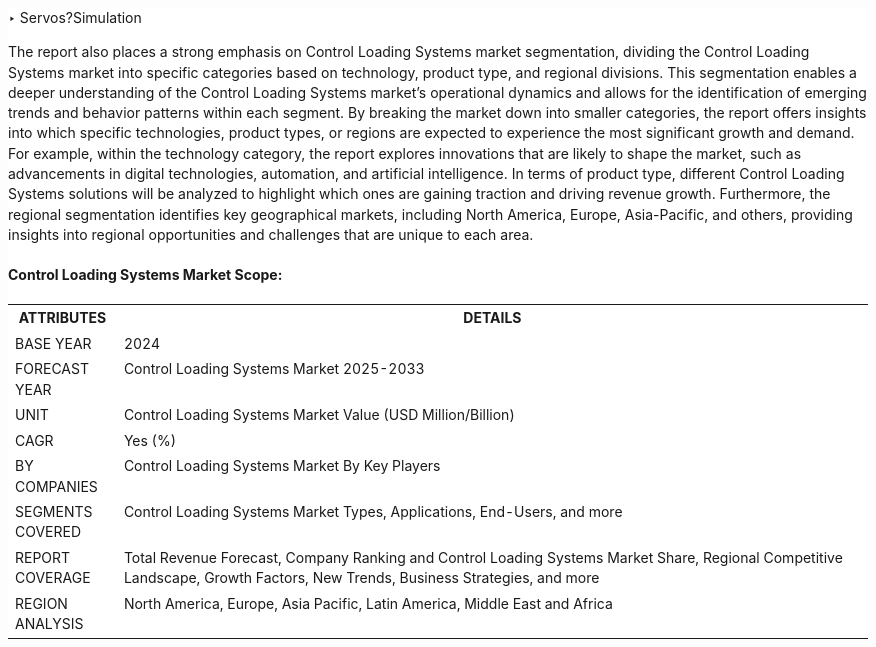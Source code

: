 ‣ Servos?Simulation

The report also places a strong emphasis on Control Loading Systems market segmentation, dividing the Control Loading Systems market into specific categories based on technology, product type, and regional divisions. This segmentation enables a deeper understanding of the Control Loading Systems market’s operational dynamics and allows for the identification of emerging trends and behavior patterns within each segment. By breaking the market down into smaller categories, the report offers insights into which specific technologies, product types, or regions are expected to experience the most significant growth and demand. For example, within the technology category, the report explores innovations that are likely to shape the market, such as advancements in digital technologies, automation, and artificial intelligence. In terms of product type, different Control Loading Systems solutions will be analyzed to highlight which ones are gaining traction and driving revenue growth. Furthermore, the regional segmentation identifies key geographical markets, including North America, Europe, Asia-Pacific, and others, providing insights into regional opportunities and challenges that are unique to each area.

<h4>Control Loading Systems Market Scope:</h4>
<table>
<tr>
<th>ATTRIBUTES</th>
<th>DETAILS</th>
</tr>
<tr>
<td>BASE YEAR</td>
<td>2024</td>
</tr>
<tr>
<td>FORECAST YEAR</td>
<td>Control Loading Systems Market 2025-2033</td>
</tr>
<tr>
<td>UNIT</td>
<td>Control Loading Systems Market Value (USD Million/Billion)</td>
<tr>
<td>CAGR</td>
<td>Yes (%)</td>
</tr>
</tr>
<tr>
<td>BY COMPANIES</td>
<td>Control Loading Systems Market By Key Players</td>
</tr>
<tr>
<td>SEGMENTS COVERED</td>
<td>Control Loading Systems Market Types, Applications, End-Users, and more</td>
</tr>
<tr>
<td>REPORT COVERAGE</td>
<td>Total Revenue Forecast, Company Ranking and Control Loading Systems Market Share, Regional Competitive Landscape, Growth Factors, New Trends, Business Strategies, and more</td>
</tr>
<tr>
<td>REGION ANALYSIS</td>
<td>North America, Europe, Asia Pacific, Latin America, Middle East and Africa</td>
</tr>
</table>
